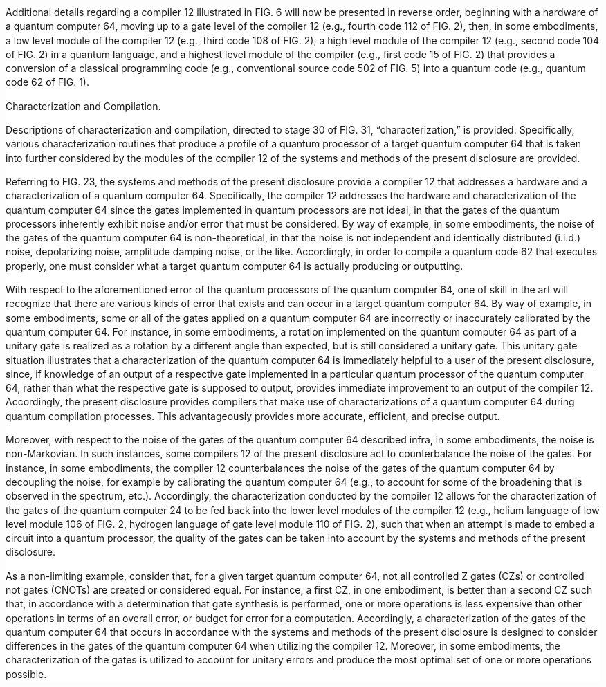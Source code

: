 Additional details regarding a compiler 12 illustrated in FIG. 6 will now be presented in reverse order, beginning with a hardware of a quantum computer 64, moving up to a gate level of the compiler 12 (e.g., fourth code 112 of FIG. 2), then, in some embodiments, a low level module of the compiler 12 (e.g., third code 108 of FIG. 2), a high level module of the compiler 12 (e.g., second code 104 of FIG. 2) in a quantum language, and a highest level module of the compiler (e.g., first code 15 of FIG. 2) that provides a conversion of a classical programming code (e.g., conventional source code 502 of FIG. 5) into a quantum code (e.g., quantum code 62 of FIG. 1).

Characterization and Compilation.

Descriptions of characterization and compilation, directed to stage 30 of FIG. 31, “characterization,” is provided. Specifically, various characterization routines that produce a profile of a quantum processor of a target quantum computer 64 that is taken into further considered by the modules of the compiler 12 of the systems and methods of the present disclosure are provided.

Referring to FIG. 23, the systems and methods of the present disclosure provide a compiler 12 that addresses a hardware and a characterization of a quantum computer 64. Specifically, the compiler 12 addresses the hardware and characterization of the quantum computer 64 since the gates implemented in quantum processors are not ideal, in that the gates of the quantum processors inherently exhibit noise and/or error that must be considered. By way of example, in some embodiments, the noise of the gates of the quantum computer 64 is non-theoretical, in that the noise is not independent and identically distributed (i.i.d.) noise, depolarizing noise, amplitude damping noise, or the like. Accordingly, in order to compile a quantum code 62 that executes properly, one must consider what a target quantum computer 64 is actually producing or outputting.

With respect to the aforementioned error of the quantum processors of the quantum computer 64, one of skill in the art will recognize that there are various kinds of error that exists and can occur in a target quantum computer 64. By way of example, in some embodiments, some or all of the gates applied on a quantum computer 64 are incorrectly or inaccurately calibrated by the quantum computer 64. For instance, in some embodiments, a rotation implemented on the quantum computer 64 as part of a unitary gate is realized as a rotation by a different angle than expected, but is still considered a unitary gate. This unitary gate situation illustrates that a characterization of the quantum computer 64 is immediately helpful to a user of the present disclosure, since, if knowledge of an output of a respective gate implemented in a particular quantum processor of the quantum computer 64, rather than what the respective gate is supposed to output, provides immediate improvement to an output of the compiler 12. Accordingly, the present disclosure provides compilers that make use of characterizations of a quantum computer 64 during quantum compilation processes. This advantageously provides more accurate, efficient, and precise output.

Moreover, with respect to the noise of the gates of the quantum computer 64 described infra, in some embodiments, the noise is non-Markovian. In such instances, some compilers 12 of the present disclosure act to counterbalance the noise of the gates. For instance, in some embodiments, the compiler 12 counterbalances the noise of the gates of the quantum computer 64 by decoupling the noise, for example by calibrating the quantum computer 64 (e.g., to account for some of the broadening that is observed in the spectrum, etc.). Accordingly, the characterization conducted by the compiler 12 allows for the characterization of the gates of the quantum computer 24 to be fed back into the lower level modules of the compiler 12 (e.g., helium language of low level module 106 of FIG. 2, hydrogen language of gate level module 110 of FIG. 2), such that when an attempt is made to embed a circuit into a quantum processor, the quality of the gates can be taken into account by the systems and methods of the present disclosure.

As a non-limiting example, consider that, for a given target quantum computer 64, not all controlled Z gates (CZs) or controlled not gates (CNOTs) are created or considered equal. For instance, a first CZ, in one embodiment, is better than a second CZ such that, in accordance with a determination that gate synthesis is performed, one or more operations is less expensive than other operations in terms of an overall error, or budget for error for a computation. Accordingly, a characterization of the gates of the quantum computer 64 that occurs in accordance with the systems and methods of the present disclosure is designed to consider differences in the gates of the quantum computer 64 when utilizing the compiler 12. Moreover, in some embodiments, the characterization of the gates is utilized to account for unitary errors and produce the most optimal set of one or more operations possible.
